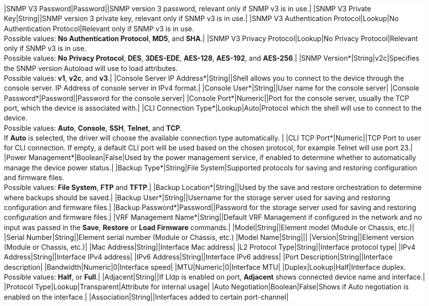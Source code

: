 |SNMP V3 Password|Password||SNMP version 3 password, relevant only if SNMP v3 is in use.|
|SNMP V3 Private Key|String||SNMP version 3 private key, relevant only if SNMP v3 is in use.|
|SNMP V3 Authentication Protocol|Lookup|No Authentication Protocol|Relevant only if SNMP v3 is in use. <br>Possible values: **No Authentication Protocol**, **MD5**, and **SHA**.|
|SNMP V3 Privacy Protocol|Lookup|No Privacy Protocol|Relevant only if SNMP v3 is in use. <br>Possible values: **No Privacy Protocol**, **DES**, **3DES-EDE**, **AES-128**, **AES-192**, and **AES-256**.|
|SNMP Version*|String|v2c|Specifies the SNMP version Autoload will use to load attributes. <br>Possible values: **v1**, **v2c**, and **v3**.|
|Console Server IP Address*|String||Shell allows you to connect to the device through the console server. IP Address of console server in IPv4 format.|
|Console User*|String||User name for the console server|
|Console Password*|Password||Password for the console server|
|Console Port*|Numeric||Port for the console server, usually the TCP port, which the device is associated with.|
|CLI Connection Type*|Lookup|Auto|Protocol which the shell will use to connect to the device. <br>Possible values: **Auto**, **Console**, **SSH**, **Telnet**, and **TCP**. <br>If **Auto** is selected, the driver will choose the available connection type automatically. |
|CLI TCP Port*|Numeric||TCP Port to user for CLI connection. If empty, a default CLI port will be used based on the chosen protocol, for example Telnet will use port 23.|
|Power Management*|Boolean|False|Used by the power management service, if enabled to determine whether to automatically manage the device power status.|
|Backup Type*|String|File System|Supported protocols for saving and restoring configuration and firmware files. <br>Possible values: **File System**, **FTP** and **TFTP**.| 
|Backup Location*|String||Used by the save and restore orchestration to determine where backups should be saved.|
|Backup User*|String||Username for the storage server used for saving and restoring configuration and firmware files.|
|Backup Password*|Password||Password for the storage server used for saving and restoring configuration and firmware files.| 
|VRF Management Name*|String||Default VRF Management if configured in the network and no input was passed in the **Save**, **Restore** or **Load Firmware** commands.|
|Model|String||Element model (Module or Chassis, etc.)|
|Serial Number|String||Element serial number (Module or Chassis, etc.)
|Model Name|String|||
|Version|String||Element version (Module or Chassis, etc.)|
|Mac Address|String||Interface Mac address|
|L2 Protocol Type|String||Interface protocol type|
|IPv4 Address|String||Interface IPv4 address|
|IPv6 Address|String||Interface IPv6 address|
|Port Description|String||Interface description|
|Bandwidth|Numeric|0|Interface speed|
|MTU|Numeric|0|Interface MTU|
|Duplex|Lookup|Half|Interface duplex.<br> Possible values: **Half**, or **Full**.|
|Adjacent|String||If Lldp is enabled on port, **Adjacent** shows connected device name and interface.|
|Protocol Type|Lookup|Transparent|Attribute for internal usage|
|Auto Negotiation|Boolean|False|Shows if Auto negotiation is enabled on the interface.|
|Association|String||Interfaces added to certain port-channel|
